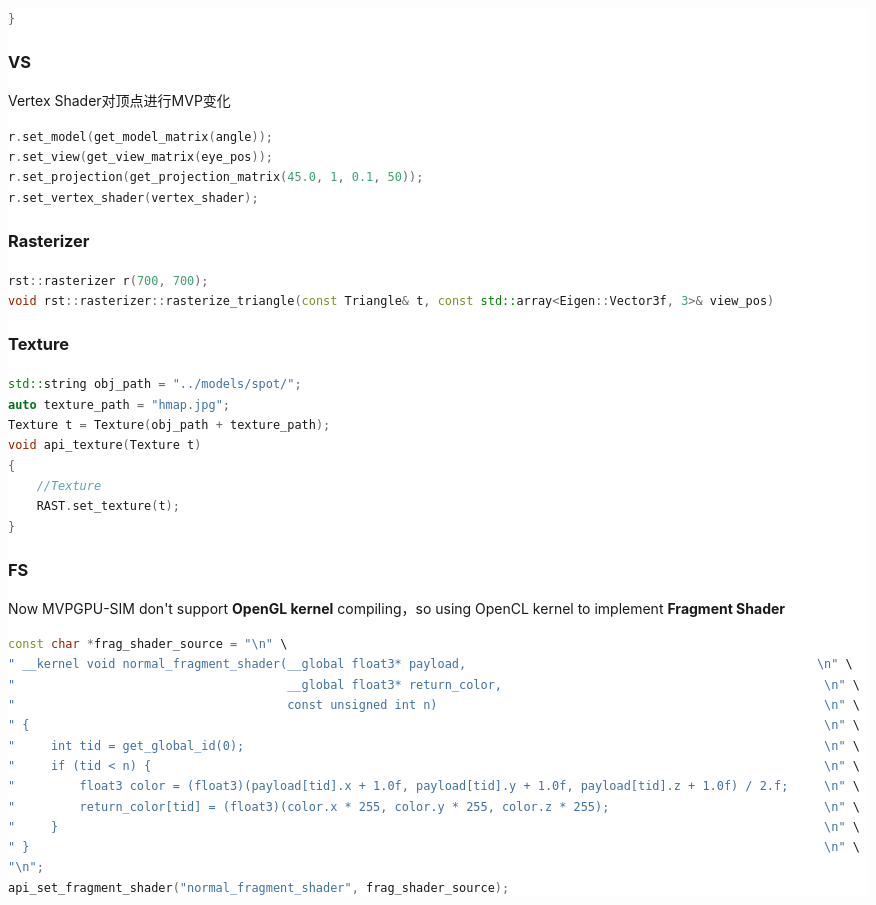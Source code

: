 ```c++
}
```

### VS

Vertex Shader对顶点进行MVP变化

```c++
r.set_model(get_model_matrix(angle));
r.set_view(get_view_matrix(eye_pos));
r.set_projection(get_projection_matrix(45.0, 1, 0.1, 50));
r.set_vertex_shader(vertex_shader);
```

### Rasterizer

```c++
rst::rasterizer r(700, 700);
void rst::rasterizer::rasterize_triangle(const Triangle& t, const std::array<Eigen::Vector3f, 3>& view_pos)
```

### Texture

```c++
std::string obj_path = "../models/spot/";
auto texture_path = "hmap.jpg";
Texture t = Texture(obj_path + texture_path);
void api_texture(Texture t)
{
    //Texture
    RAST.set_texture(t);
}
```

### FS

Now MVPGPU-SIM don't support **OpenGL kernel** compiling，so using OpenCL kernel to implement **Fragment Shader**

```c++
const char *frag_shader_source = "\n" \
" __kernel void normal_fragment_shader(__global float3* payload,                                                 \n" \
"                                      __global float3* return_color,                                             \n" \
"                                      const unsigned int n)                                                      \n" \
" {                                                                                                               \n" \
"     int tid = get_global_id(0);                                                                                 \n" \
"     if (tid < n) {                                                                                              \n" \
"         float3 color = (float3)(payload[tid].x + 1.0f, payload[tid].y + 1.0f, payload[tid].z + 1.0f) / 2.f;     \n" \
"         return_color[tid] = (float3)(color.x * 255, color.y * 255, color.z * 255);                              \n" \
"     }                                                                                                           \n" \
" }                                                                                                               \n" \
"\n";
api_set_fragment_shader("normal_fragment_shader", frag_shader_source);
```
